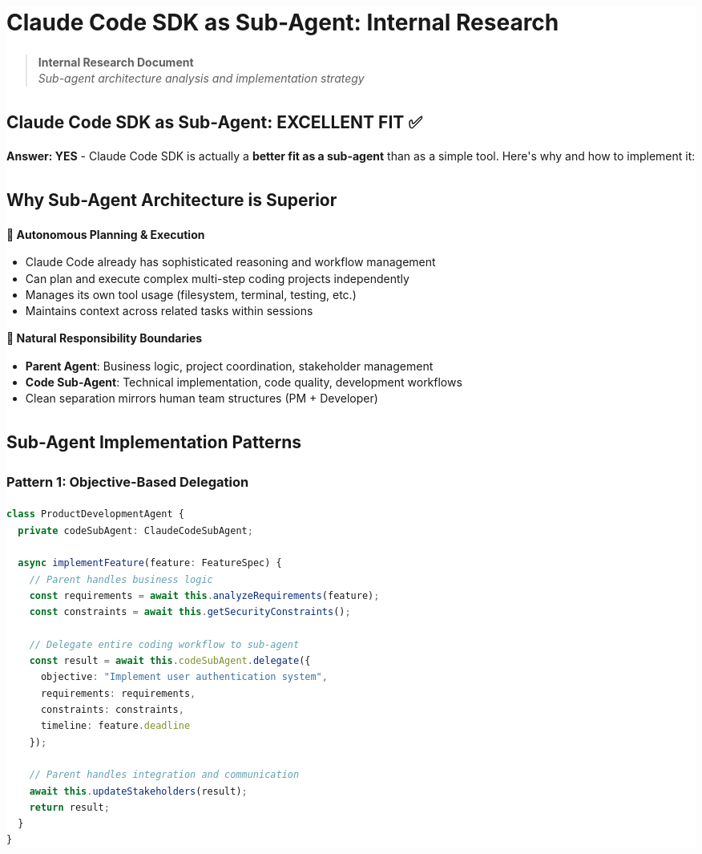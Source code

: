 # Claude Code SDK as Sub-Agent: Internal Research

> **Internal Research Document**  
> *Sub-agent architecture analysis and implementation strategy*

## Claude Code SDK as Sub-Agent: EXCELLENT FIT ✅

**Answer: YES** - Claude Code SDK is actually a **better fit as a sub-agent** than as a simple tool. Here's why and how to implement it:

## Why Sub-Agent Architecture is Superior

**🎯 Autonomous Planning & Execution**
- Claude Code already has sophisticated reasoning and workflow management
- Can plan and execute complex multi-step coding projects independently
- Manages its own tool usage (filesystem, terminal, testing, etc.)
- Maintains context across related tasks within sessions

**🧠 Natural Responsibility Boundaries**
- **Parent Agent**: Business logic, project coordination, stakeholder management
- **Code Sub-Agent**: Technical implementation, code quality, development workflows
- Clean separation mirrors human team structures (PM + Developer)

## Sub-Agent Implementation Patterns

### Pattern 1: Objective-Based Delegation
```typescript
class ProductDevelopmentAgent {
  private codeSubAgent: ClaudeCodeSubAgent;
  
  async implementFeature(feature: FeatureSpec) {
    // Parent handles business logic
    const requirements = await this.analyzeRequirements(feature);
    const constraints = await this.getSecurityConstraints();
    
    // Delegate entire coding workflow to sub-agent
    const result = await this.codeSubAgent.delegate({
      objective: "Implement user authentication system",
      requirements: requirements,
      constraints: constraints,
      timeline: feature.deadline
    });
    
    // Parent handles integration and communication
    await this.updateStakeholders(result);
    return result;
  }
}
```
